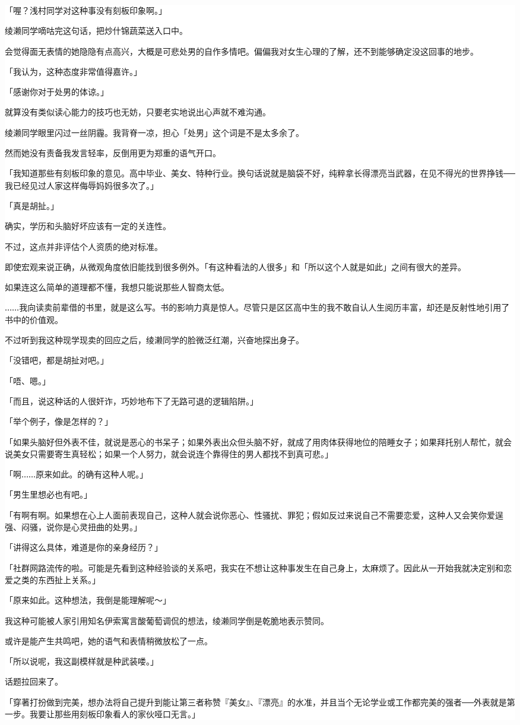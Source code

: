 「喔？浅村同学对这种事没有刻板印象啊。」

绫濑同学嘀咕完这句话，把炒什锦蔬菜送入口中。

会觉得面无表情的她隐隐有点高兴，大概是可悲处男的自作多情吧。偏偏我对女生心理的了解，还不到能够确定没这回事的地步。

「我认为，这种态度非常值得嘉许。」

「感谢你对于处男的体谅。」

就算没有类似读心能力的技巧也无妨，只要老实地说出心声就不难沟通。

绫濑同学眼里闪过一丝阴霾。我背脊一凉，担心「处男」这个词是不是太多余了。

然而她没有责备我发言轻率，反倒用更为郑重的语气开口。

「我知道那些有刻板印象的意见。高中毕业、美女、特种行业。换句话说就是脑袋不好，纯粹拿长得漂亮当武器，在见不得光的世界挣钱──我已经见过人家这样侮辱妈妈很多次了。」

「真是胡扯。」

确实，学历和头脑好坏应该有一定的关连性。

不过，这点并非评估个人资质的绝对标准。

即使宏观来说正确，从微观角度依旧能找到很多例外。「有这种看法的人很多」和「所以这个人就是如此」之间有很大的差异。

如果连这么简单的道理都不懂，我想只能说那些人智商太低。

……我向读卖前辈借的书里，就是这么写。书的影响力真是惊人。尽管只是区区高中生的我不敢自认人生阅历丰富，却还是反射性地引用了书中的价值观。

不过听到我这种现学现卖的回应之后，绫濑同学的脸微泛红潮，兴奋地探出身子。

「没错吧，都是胡扯对吧。」

「唔、嗯。」

「而且，说这种话的人很奸诈，巧妙地布下了无路可退的逻辑陷阱。」

「举个例子，像是怎样的？」

「如果头脑好但外表不佳，就说是恶心的书呆子；如果外表出众但头脑不好，就成了用肉体获得地位的陪睡女子；如果拜托别人帮忙，就会说美女只需要寄生真轻松；如果一个人努力，就会说连个靠得住的男人都找不到真可悲。」

「啊……原来如此。的确有这种人呢。」

「男生里想必也有吧。」

「有啊有啊。如果想在心上人面前表现自己，这种人就会说你恶心、性骚扰、罪犯；假如反过来说自己不需要恋爱，这种人又会笑你爱逞强、闷骚，说你是心灵扭曲的处男。」

「讲得这么具体，难道是你的亲身经历？」

「社群网路流传的啦。可能是先看到这种经验谈的关系吧，我实在不想让这种事发生在自己身上，太麻烦了。因此从一开始我就决定别和恋爱之类的东西扯上关系。」

「原来如此。这种想法，我倒是能理解呢～」

我这种可能被人家引用知名伊索寓言酸葡萄调侃的想法，绫濑同学倒是乾脆地表示赞同。

或许是能产生共鸣吧，她的语气和表情稍微放松了一点。

「所以说呢，我这副模样就是种武装喽。」

话题拉回来了。

「穿著打扮做到完美，想办法将自己提升到能让第三者称赞『美女』、『漂亮』的水准，并且当个无论学业或工作都完美的强者──外表就是第一步。我要让那些用刻板印象看人的家伙哑口无言。」

